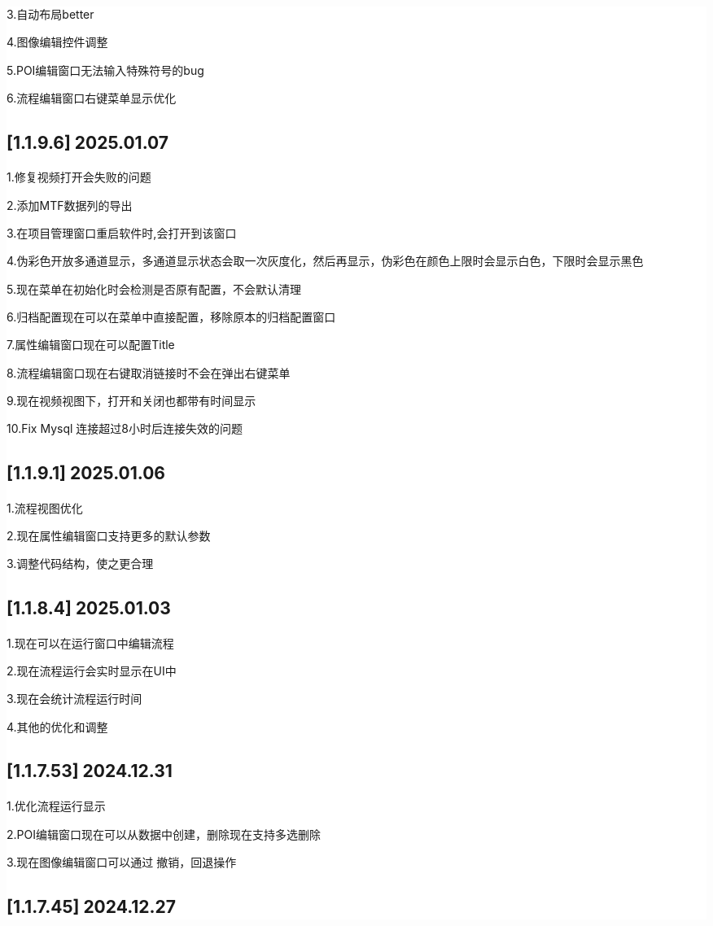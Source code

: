 3.自动布局better

4.图像编辑控件调整

5.POI编辑窗口无法输入特殊符号的bug

6.流程编辑窗口右键菜单显示优化


## [1.1.9.6] 2025.01.07

1.修复视频打开会失败的问题

2.添加MTF数据列的导出

3.在项目管理窗口重启软件时,会打开到该窗口

4.伪彩色开放多通道显示，多通道显示状态会取一次灰度化，然后再显示，伪彩色在颜色上限时会显示白色，下限时会显示黑色

5.现在菜单在初始化时会检测是否原有配置，不会默认清理

6.归档配置现在可以在菜单中直接配置，移除原本的归档配置窗口

7.属性编辑窗口现在可以配置Title

8.流程编辑窗口现在右键取消链接时不会在弹出右键菜单

9.现在视频视图下，打开和关闭也都带有时间显示

10.Fix Mysql 连接超过8小时后连接失效的问题

## [1.1.9.1] 2025.01.06

1.流程视图优化

2.现在属性编辑窗口支持更多的默认参数

3.调整代码结构，使之更合理

## [1.1.8.4] 2025.01.03

1.现在可以在运行窗口中编辑流程

2.现在流程运行会实时显示在UI中

3.现在会统计流程运行时间

4.其他的优化和调整

## [1.1.7.53] 2024.12.31

1.优化流程运行显示

2.POI编辑窗口现在可以从数据中创建，删除现在支持多选删除

3.现在图像编辑窗口可以通过 撤销，回退操作

## [1.1.7.45] 2024.12.27
